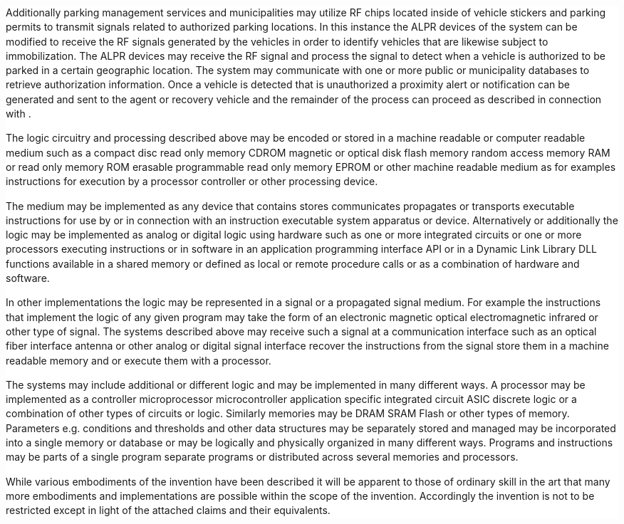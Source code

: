 Additionally parking management services and municipalities may utilize RF chips located inside of vehicle stickers and parking permits to transmit signals related to authorized parking locations. In this instance the ALPR devices of the system can be modified to receive the RF signals generated by the vehicles in order to identify vehicles that are likewise subject to immobilization. The ALPR devices may receive the RF signal and process the signal to detect when a vehicle is authorized to be parked in a certain geographic location. The system may communicate with one or more public or municipality databases to retrieve authorization information. Once a vehicle is detected that is unauthorized a proximity alert or notification can be generated and sent to the agent or recovery vehicle and the remainder of the process can proceed as described in connection with .

The logic circuitry and processing described above may be encoded or stored in a machine readable or computer readable medium such as a compact disc read only memory CDROM magnetic or optical disk flash memory random access memory RAM or read only memory ROM erasable programmable read only memory EPROM or other machine readable medium as for examples instructions for execution by a processor controller or other processing device.

The medium may be implemented as any device that contains stores communicates propagates or transports executable instructions for use by or in connection with an instruction executable system apparatus or device. Alternatively or additionally the logic may be implemented as analog or digital logic using hardware such as one or more integrated circuits or one or more processors executing instructions or in software in an application programming interface API or in a Dynamic Link Library DLL functions available in a shared memory or defined as local or remote procedure calls or as a combination of hardware and software.

In other implementations the logic may be represented in a signal or a propagated signal medium. For example the instructions that implement the logic of any given program may take the form of an electronic magnetic optical electromagnetic infrared or other type of signal. The systems described above may receive such a signal at a communication interface such as an optical fiber interface antenna or other analog or digital signal interface recover the instructions from the signal store them in a machine readable memory and or execute them with a processor.

The systems may include additional or different logic and may be implemented in many different ways. A processor may be implemented as a controller microprocessor microcontroller application specific integrated circuit ASIC discrete logic or a combination of other types of circuits or logic. Similarly memories may be DRAM SRAM Flash or other types of memory. Parameters e.g. conditions and thresholds and other data structures may be separately stored and managed may be incorporated into a single memory or database or may be logically and physically organized in many different ways. Programs and instructions may be parts of a single program separate programs or distributed across several memories and processors.

While various embodiments of the invention have been described it will be apparent to those of ordinary skill in the art that many more embodiments and implementations are possible within the scope of the invention. Accordingly the invention is not to be restricted except in light of the attached claims and their equivalents.

